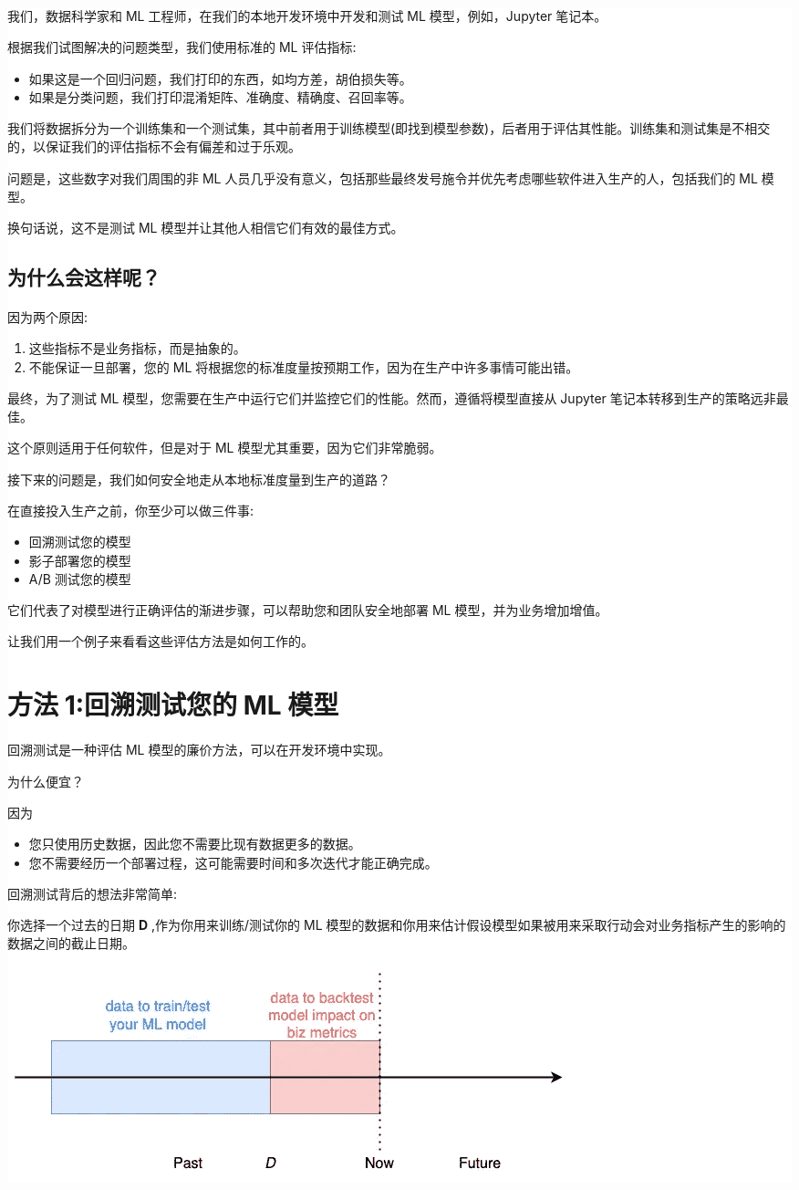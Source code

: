 我们，数据科学家和 ML 工程师，在我们的本地开发环境中开发和测试 ML 模型，例如，Jupyter 笔记本。

根据我们试图解决的问题类型，我们使用标准的 ML 评估指标:

*   如果这是一个回归问题，我们打印的东西，如均方差，胡伯损失等。
*   如果是分类问题，我们打印混淆矩阵、准确度、精确度、召回率等。

我们将数据拆分为一个训练集和一个测试集，其中前者用于训练模型(即找到模型参数)，后者用于评估其性能。训练集和测试集是不相交的，以保证我们的评估指标不会有偏差和过于乐观。

问题是，这些数字对我们周围的非 ML 人员几乎没有意义，包括那些最终发号施令并优先考虑哪些软件进入生产的人，包括我们的 ML 模型。

换句话说，这不是测试 ML 模型并让其他人相信它们有效的最佳方式。

## 为什么会这样呢？

因为两个原因:

1.  这些指标不是业务指标，而是抽象的。
2.  不能保证一旦部署，您的 ML 将根据您的标准度量按预期工作，因为在生产中许多事情可能出错。

最终，为了测试 ML 模型，您需要在生产中运行它们并监控它们的性能。然而，遵循将模型直接从 Jupyter 笔记本转移到生产的策略远非最佳。

这个原则适用于任何软件，但是对于 ML 模型尤其重要，因为它们非常脆弱。

接下来的问题是，我们如何安全地走从本地标准度量到生产的道路？

在直接投入生产之前，你至少可以做三件事:

*   回溯测试您的模型
*   影子部署您的模型
*   A/B 测试您的模型

它们代表了对模型进行正确评估的渐进步骤，可以帮助您和团队安全地部署 ML 模型，并为业务增加增值。

让我们用一个例子来看看这些评估方法是如何工作的。

# 方法 1:回溯测试您的 ML 模型

回溯测试是一种评估 ML 模型的廉价方法，可以在开发环境中实现。

为什么便宜？

因为

*   您只使用历史数据，因此您不需要比现有数据更多的数据。
*   您不需要经历一个部署过程，这可能需要时间和多次迭代才能正确完成。

回溯测试背后的想法非常简单:

你选择一个过去的日期 **D** ,作为你用来训练/测试你的 ML 模型的数据和你用来估计假设模型如果被用来采取行动会对业务指标产生的影响的数据之间的截止日期。

![](img/747ac31ffb44ec57d72fcdcbd0a5d76c.png)
